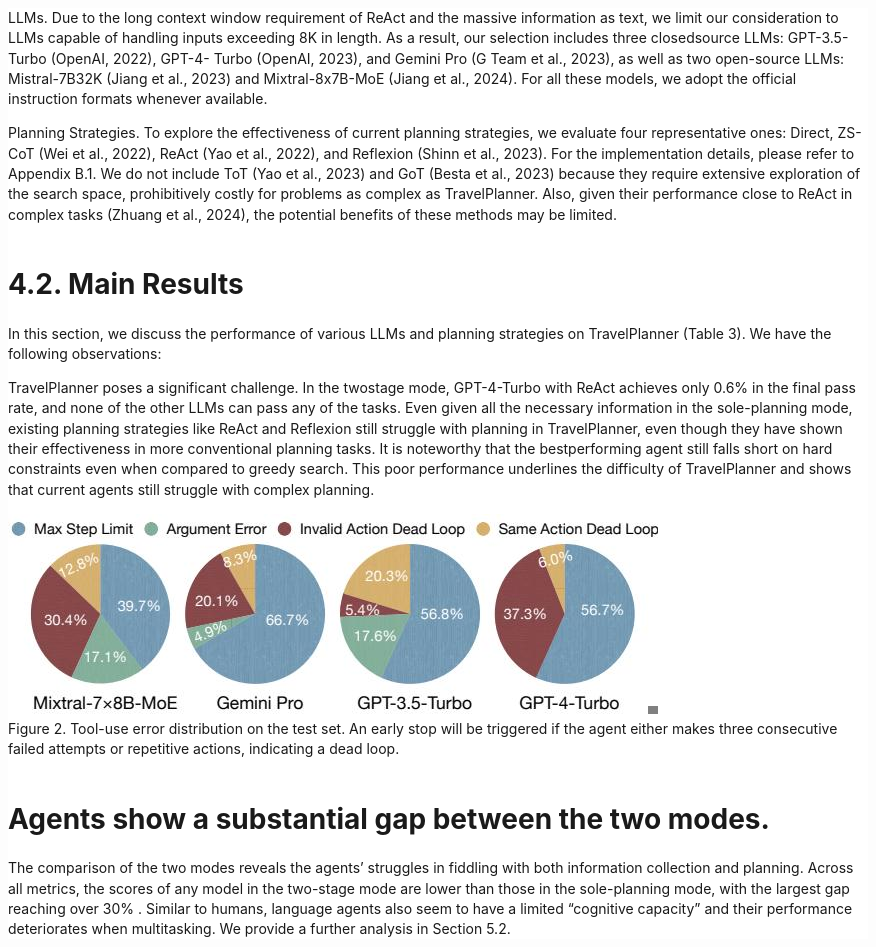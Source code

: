 LLMs. Due to the long context window requirement of ReAct and the massive information as text, we limit our consideration to LLMs capable of handling inputs exceeding 8K in length. As a result, our selection includes three closedsource LLMs: GPT-3.5-Turbo (OpenAI, 2022), GPT-4- Turbo (OpenAI, 2023), and Gemini Pro (G Team et al., 2023), as well as two open-source LLMs: Mistral-7B32K (Jiang et al., 2023) and Mixtral-8x7B-MoE (Jiang et al., 2024). For all these models, we adopt the official instruction formats whenever available.

Planning Strategies. To explore the effectiveness of current planning strategies, we evaluate four representative ones: Direct, ZS-CoT (Wei et al., 2022), ReAct (Yao et al., 2022), and Reflexion (Shinn et al., 2023). For the implementation details, please refer to Appendix B.1. We do not include ToT (Yao et al., 2023) and GoT (Besta et al., 2023) because they require extensive exploration of the search space, prohibitively costly for problems as complex as TravelPlanner. Also, given their performance close to ReAct in complex tasks (Zhuang et al., 2024), the potential benefits of these methods may be limited.

# 4.2. Main Results

In this section, we discuss the performance of various LLMs and planning strategies on TravelPlanner (Table 3). We have the following observations:

TravelPlanner poses a significant challenge. In the twostage mode, GPT-4-Turbo with ReAct achieves only $0 . 6 \%$ in the final pass rate, and none of the other LLMs can pass any of the tasks. Even given all the necessary information in the sole-planning mode, existing planning strategies like ReAct and Reflexion still struggle with planning in TravelPlanner, even though they have shown their effectiveness in more conventional planning tasks. It is noteworthy that the bestperforming agent still falls short on hard constraints even when compared to greedy search. This poor performance underlines the difficulty of TravelPlanner and shows that current agents still struggle with complex planning.

![](images/95fe75db41590a25a1e75defe1698309ff14afcdfb86e204b2955b70d5c78a14.jpg)  
Figure 2. Tool-use error distribution on the test set. An early stop will be triggered if the agent either makes three consecutive failed attempts or repetitive actions, indicating a dead loop.

# Agents show a substantial gap between the two modes.

The comparison of the two modes reveals the agents’ struggles in fiddling with both information collection and planning. Across all metrics, the scores of any model in the two-stage mode are lower than those in the sole-planning mode, with the largest gap reaching over $30 \%$ . Similar to humans, language agents also seem to have a limited “cognitive capacity” and their performance deteriorates when multitasking. We provide a further analysis in Section 5.2.
